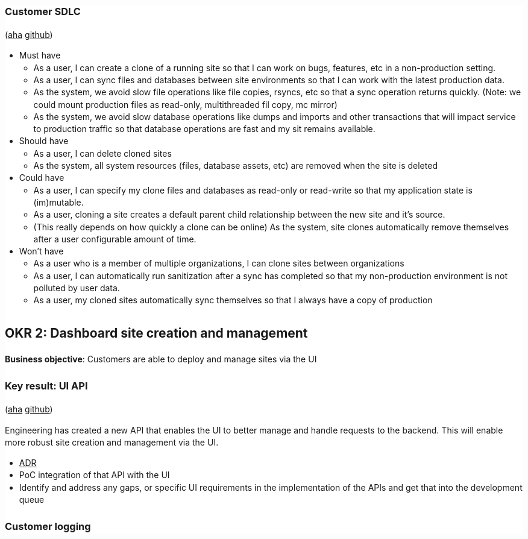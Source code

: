 ### Customer SDLC

([aha](https://drud.aha.io/features/LIVE-1008) [github](https://github.com/drud/ddev-live/issues/423))

- Must have
  - As a user, I can create a clone of a running site so that I can work on bugs, features, etc in a non-production setting.
  - As a user, I can sync files and databases between site environments so that I can work with the latest production data.
  - As the system, we avoid slow file operations like file copies, rsyncs, etc so that a sync operation returns quickly. (Note: we could mount production files as read-only, multithreaded fil  copy, mc mirror)
  - As the system, we avoid slow database operations like dumps and imports and other transactions that will impact service to production traffic so that database operations are fast and my sit  remains available.
- Should have
  - As a user, I can delete cloned sites
  - As the system, all system resources (files, database assets, etc) are removed when the site is deleted
- Could have
  - As a user, I can specify my clone files and databases as read-only or read-write so that my application state is (im)mutable.
  - As a user, cloning a site creates a default parent child relationship between the new site and it’s source.
  - (This really depends on how quickly a clone can be online) As the system, site clones automatically remove themselves after a user configurable amount of time.
- Won’t have
  - As a user who is a member of multiple organizations, I can clone sites between organizations
  - As a user, I can automatically run sanitization after a sync has completed so that my non-production environment is not polluted by user data.
  - As a user, my cloned sites automatically sync themselves so that I always have a copy of production


## OKR 2: Dashboard site creation and management

**Business objective**: Customers are able to deploy and manage sites via the UI


### Key result: UI API 

([aha](https://drud.aha.io/features/LIVE-1021) [github](https://github.com/drud/ddev-live-ui/issues/396))

Engineering has created a new API that enables the UI to better manage and handle requests to the backend. This will enable more robust site creation and management via the UI.

- [ADR](https://github.com/drud/ddev-live-ui/issues/445)
- PoC integration of that API with the UI
- Identify and address any gaps, or specific UI requirements in the implementation of the APIs and get that into the development queue

### Customer logging
